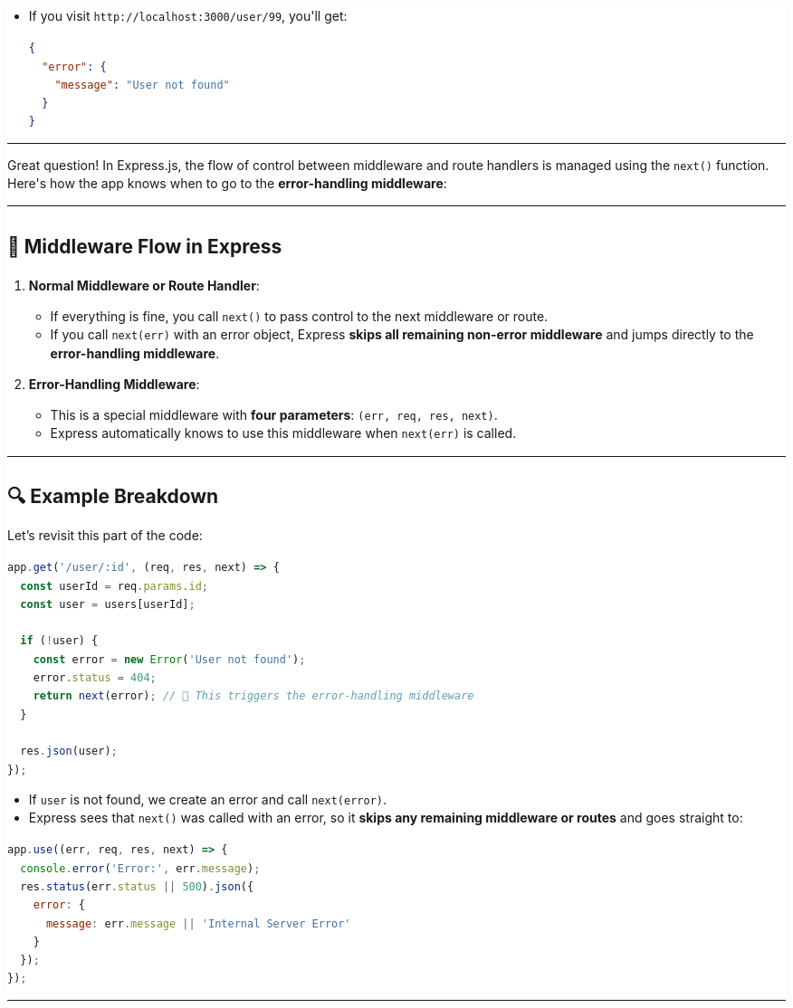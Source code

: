 - If you visit `http://localhost:3000/user/99`, you'll get:
  ```json
  {
    "error": {
      "message": "User not found"
    }
  }
  ```

---


Great question! In Express.js, the flow of control between middleware and route handlers is managed using the `next()` function. Here's how the app knows when to go to the **error-handling middleware**:

---

## 🔁 Middleware Flow in Express

1. **Normal Middleware or Route Handler**:
   - If everything is fine, you call `next()` to pass control to the next middleware or route.
   - If you call `next(err)` with an error object, Express **skips all remaining non-error middleware** and jumps directly to the **error-handling middleware**.

2. **Error-Handling Middleware**:
   - This is a special middleware with **four parameters**: `(err, req, res, next)`.
   - Express automatically knows to use this middleware when `next(err)` is called.

---

## 🔍 Example Breakdown

Let’s revisit this part of the code:

```javascript
app.get('/user/:id', (req, res, next) => {
  const userId = req.params.id;
  const user = users[userId];

  if (!user) {
    const error = new Error('User not found');
    error.status = 404;
    return next(error); // 🔁 This triggers the error-handling middleware
  }

  res.json(user);
});
```

- If `user` is not found, we create an error and call `next(error)`.
- Express sees that `next()` was called with an error, so it **skips any remaining middleware or routes** and goes straight to:

```javascript
app.use((err, req, res, next) => {
  console.error('Error:', err.message);
  res.status(err.status || 500).json({
    error: {
      message: err.message || 'Internal Server Error'
    }
  });
});
```

---